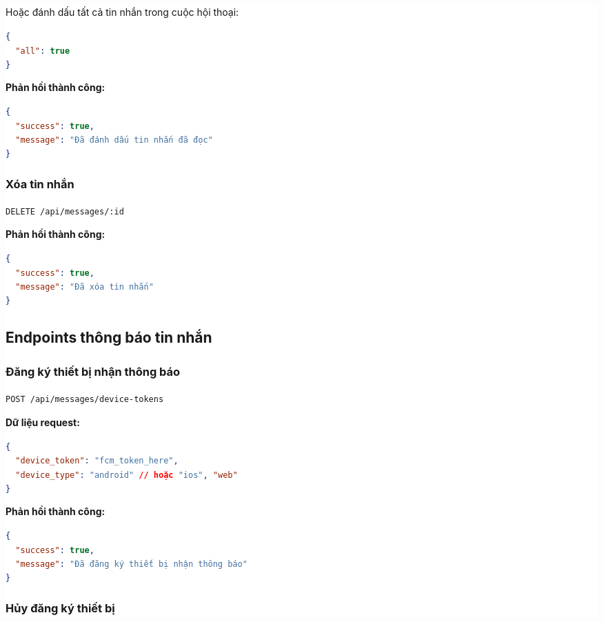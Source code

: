 Hoặc đánh dấu tất cả tin nhắn trong cuộc hội thoại:

```json
{
  "all": true
}
```

**Phản hồi thành công:**
```json
{
  "success": true,
  "message": "Đã đánh dấu tin nhắn đã đọc"
}
```

### Xóa tin nhắn

```
DELETE /api/messages/:id
```

**Phản hồi thành công:**
```json
{
  "success": true,
  "message": "Đã xóa tin nhắn"
}
```

## Endpoints thông báo tin nhắn

### Đăng ký thiết bị nhận thông báo

```
POST /api/messages/device-tokens
```

**Dữ liệu request:**
```json
{
  "device_token": "fcm_token_here",
  "device_type": "android" // hoặc "ios", "web"
}
```

**Phản hồi thành công:**
```json
{
  "success": true,
  "message": "Đã đăng ký thiết bị nhận thông báo"
}
```

### Hủy đăng ký thiết bị
